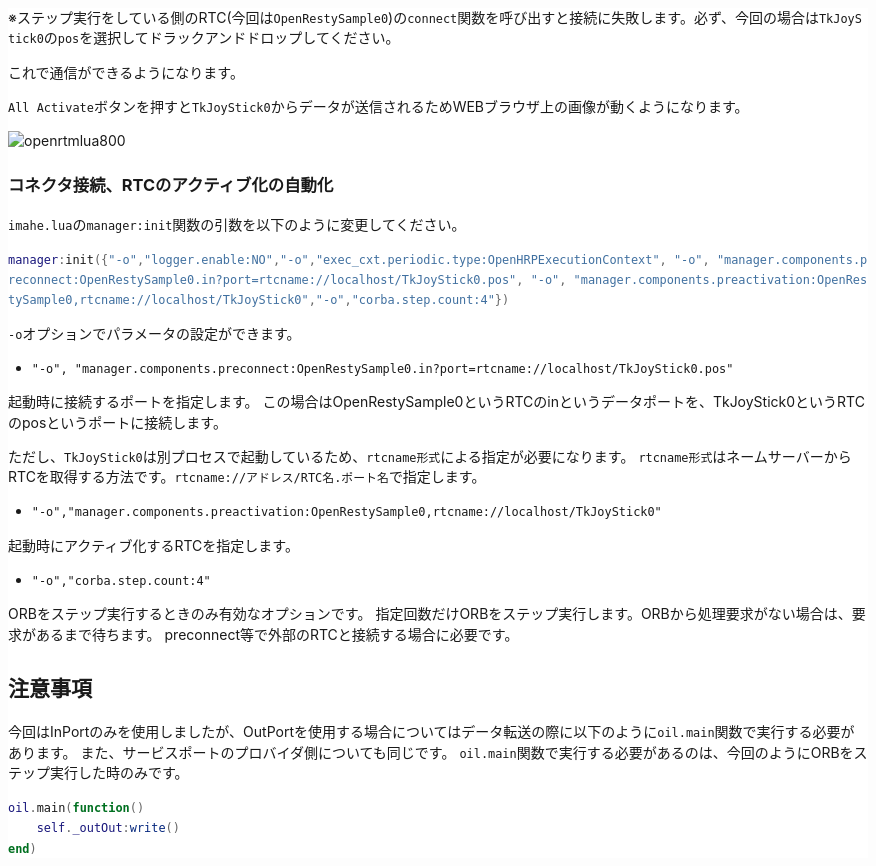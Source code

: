 ※ステップ実行をしている側のRTC(今回は`OpenRestySample0`)の`connect`関数を呼び出すと接続に失敗します。必ず、今回の場合は`TkJoyStick0`の`pos`を選択してドラックアンドドロップしてください。

これで通信ができるようになります。

`All Activate`ボタンを押すと`TkJoyStick0`からデータが送信されるためWEBブラウザ上の画像が動くようになります。

![openrtmlua800](https://user-images.githubusercontent.com/6216077/38462671-ed3290be-3b25-11e8-8096-69984792d907.png)


### コネクタ接続、RTCのアクティブ化の自動化

`imahe.lua`の`manager:init`関数の引数を以下のように変更してください。

```Lua
manager:init({"-o","logger.enable:NO","-o","exec_cxt.periodic.type:OpenHRPExecutionContext", "-o", "manager.components.preconnect:OpenRestySample0.in?port=rtcname://localhost/TkJoyStick0.pos", "-o", "manager.components.preactivation:OpenRestySample0,rtcname://localhost/TkJoyStick0","-o","corba.step.count:4"})
```

`-o`オプションでパラメータの設定ができます。

* `"-o", "manager.components.preconnect:OpenRestySample0.in?port=rtcname://localhost/TkJoyStick0.pos"`

起動時に接続するポートを指定します。 この場合はOpenRestySample0というRTCのinというデータポートを、TkJoyStick0というRTCのposというポートに接続します。

ただし、`TkJoyStick0`は別プロセスで起動しているため、`rtcname形式`による指定が必要になります。 `rtcname形式`はネームサーバーからRTCを取得する方法です。`rtcname://アドレス/RTC名.ポート名`で指定します。


* `"-o","manager.components.preactivation:OpenRestySample0,rtcname://localhost/TkJoyStick0"`

起動時にアクティブ化するRTCを指定します。

* `"-o","corba.step.count:4"`

ORBをステップ実行するときのみ有効なオプションです。
指定回数だけORBをステップ実行します。ORBから処理要求がない場合は、要求があるまで待ちます。
preconnect等で外部のRTCと接続する場合に必要です。

## 注意事項
今回はInPortのみを使用しましたが、OutPortを使用する場合についてはデータ転送の際に以下のように`oil.main`関数で実行する必要があります。
また、サービスポートのプロバイダ側についても同じです。
`oil.main`関数で実行する必要があるのは、今回のようにORBをステップ実行した時のみです。

```Lua
oil.main(function()
	self._outOut:write()
end)
```
